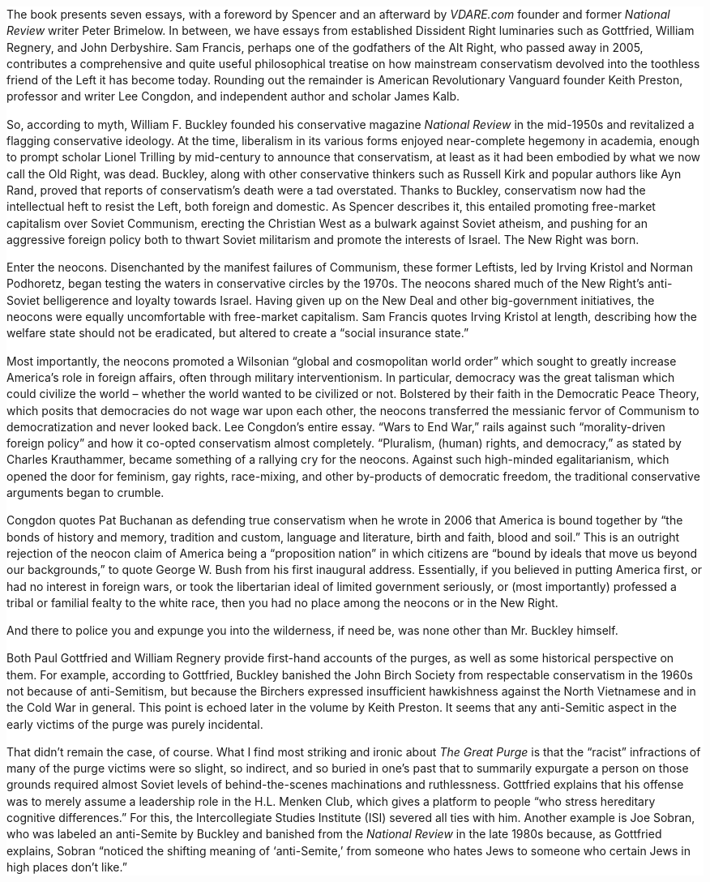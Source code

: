 <p>The book presents seven essays, with a foreword by Spencer and an afterward by <em>VDARE.com</em> founder and former <em>National Review</em> writer Peter Brimelow. In between, we have essays from established Dissident Right luminaries such as Gottfried, William Regnery, and John Derbyshire. Sam Francis, perhaps one of the godfathers of the Alt Right, who passed away in 2005, contributes a comprehensive and quite useful philosophical treatise on how mainstream conservatism devolved into the toothless friend of the Left it has become today. Rounding out the remainder is American Revolutionary Vanguard founder Keith Preston, professor and writer Lee Congdon, and independent author and scholar James Kalb.</p>
<p>So, according to myth, William F. Buckley founded his conservative magazine <em>National Review</em> in the mid-1950s and revitalized a flagging conservative ideology. At the time, liberalism in its various forms enjoyed near-complete hegemony in academia, enough to prompt scholar Lionel Trilling by mid-century to announce that conservatism, at least as it had been embodied by what we now call the Old Right, was dead. Buckley, along with other conservative thinkers such as Russell Kirk and popular authors like Ayn Rand, proved that reports of conservatism’s death were a tad overstated. Thanks to Buckley, conservatism now had the intellectual heft to resist the Left, both foreign and domestic. As Spencer describes it, this entailed promoting free-market capitalism over Soviet Communism, erecting the Christian West as a bulwark against Soviet atheism, and pushing for an aggressive foreign policy both to thwart Soviet militarism and promote the interests of Israel. The New Right was born.</p>
<p>Enter the neocons. Disenchanted by the manifest failures of Communism, these former Leftists, led by Irving Kristol and Norman Podhoretz, began testing the waters in conservative circles by the 1970s. The neocons shared much of the New Right’s anti-Soviet belligerence and loyalty towards Israel. Having given up on the New Deal and other big-government initiatives, the neocons were equally uncomfortable with free-market capitalism. Sam Francis quotes Irving Kristol at length, describing how the welfare state should not be eradicated, but altered to create a “social insurance state.”</p>
<p>Most importantly, the neocons promoted a Wilsonian “global and cosmopolitan world order” which sought to greatly increase America’s role in foreign affairs, often through military interventionism. In particular, democracy was the great talisman which could civilize the world – whether the world wanted to be civilized or not. Bolstered by their faith in the Democratic Peace Theory, which posits that democracies do not wage war upon each other, the neocons transferred the messianic fervor of Communism to democratization and never looked back. Lee Congdon’s entire essay. “Wars to End War,” rails against such “morality-driven foreign policy” and how it co-opted conservatism almost completely. “Pluralism, (human) rights, and democracy,” as stated by Charles Krauthammer, became something of a rallying cry for the neocons. Against such high-minded egalitarianism, which opened the door for feminism, gay rights, race-mixing, and other by-products of democratic freedom, the traditional conservative arguments began to crumble.</p>
<p>Congdon quotes Pat Buchanan as defending true conservatism when he wrote in 2006 that America is bound together by “the bonds of history and memory, tradition and custom, language and literature, birth and faith, blood and soil.” This is an outright rejection of the neocon claim of America being a “proposition nation” in which citizens are “bound by ideals that move us beyond our backgrounds,” to quote George W. Bush from his first inaugural address. Essentially, if you believed in putting America first, or had no interest in foreign wars, or took the libertarian ideal of limited government seriously, or (most importantly) professed a tribal or familial fealty to the white race, then you had no place among the neocons or in the New Right.</p>
<p>And there to police you and expunge you into the wilderness, if need be, was none other than Mr. Buckley himself.</p>
<p>Both Paul Gottfried and William Regnery provide first-hand accounts of the purges, as well as some historical perspective on them. For example, according to Gottfried, Buckley banished the John Birch Society from respectable conservatism in the 1960s not because of anti-Semitism, but because the Birchers expressed insufficient hawkishness against the North Vietnamese and in the Cold War in general. This point is echoed later in the volume by Keith Preston. It seems that any anti-Semitic aspect in the early victims of the purge was purely incidental.</p>
<p>That didn’t remain the case, of course. What I find most striking and ironic about <em>The Great Purge</em> is that the “racist” infractions of many of the purge victims were so slight, so indirect, and so buried in one’s past that to summarily expurgate a person on those grounds required almost Soviet levels of behind-the-scenes machinations and ruthlessness. Gottfried explains that his offense was to merely assume a leadership role in the H.L. Menken Club, which gives a platform to people “who stress hereditary cognitive differences.” For this, the Intercollegiate Studies Institute (ISI) severed all ties with him. Another example is Joe Sobran, who was labeled an anti-Semite by Buckley and banished from the <em>National Review</em> in the late 1980s because, as Gottfried explains, Sobran “noticed the shifting meaning of ‘anti-Semite,’ from someone who hates Jews to someone who certain Jews in high places don’t like.”</p>